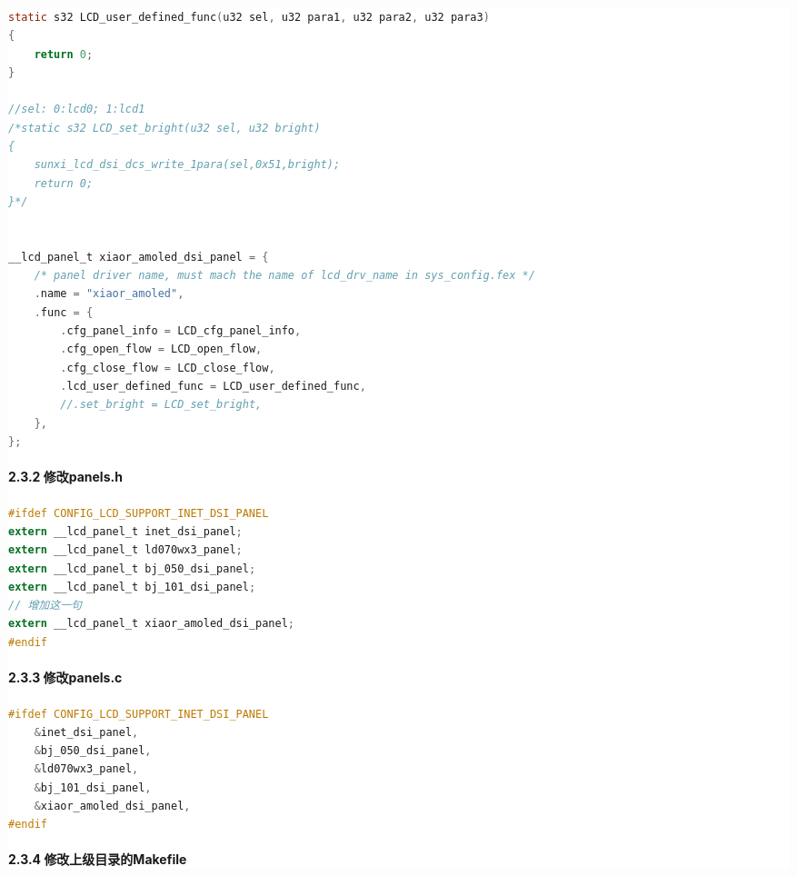 ```c
static s32 LCD_user_defined_func(u32 sel, u32 para1, u32 para2, u32 para3)
{
	return 0;
}

//sel: 0:lcd0; 1:lcd1
/*static s32 LCD_set_bright(u32 sel, u32 bright)
{
	sunxi_lcd_dsi_dcs_write_1para(sel,0x51,bright);
	return 0;
}*/


__lcd_panel_t xiaor_amoled_dsi_panel = {
	/* panel driver name, must mach the name of lcd_drv_name in sys_config.fex */
	.name = "xiaor_amoled",
	.func = {
		.cfg_panel_info = LCD_cfg_panel_info,
		.cfg_open_flow = LCD_open_flow,
		.cfg_close_flow = LCD_close_flow,
		.lcd_user_defined_func = LCD_user_defined_func,
		//.set_bright = LCD_set_bright,
	},
};

```

#### 2.3.2 修改panels.h

```c
#ifdef CONFIG_LCD_SUPPORT_INET_DSI_PANEL
extern __lcd_panel_t inet_dsi_panel;
extern __lcd_panel_t ld070wx3_panel;
extern __lcd_panel_t bj_050_dsi_panel;
extern __lcd_panel_t bj_101_dsi_panel;
// 增加这一句
extern __lcd_panel_t xiaor_amoled_dsi_panel;
#endif
```

#### 2.3.3 修改panels.c

```C
#ifdef CONFIG_LCD_SUPPORT_INET_DSI_PANEL
	&inet_dsi_panel,
	&bj_050_dsi_panel,
	&ld070wx3_panel,
	&bj_101_dsi_panel,
	&xiaor_amoled_dsi_panel,
#endif
```

#### 2.3.4 修改上级目录的Makefile
